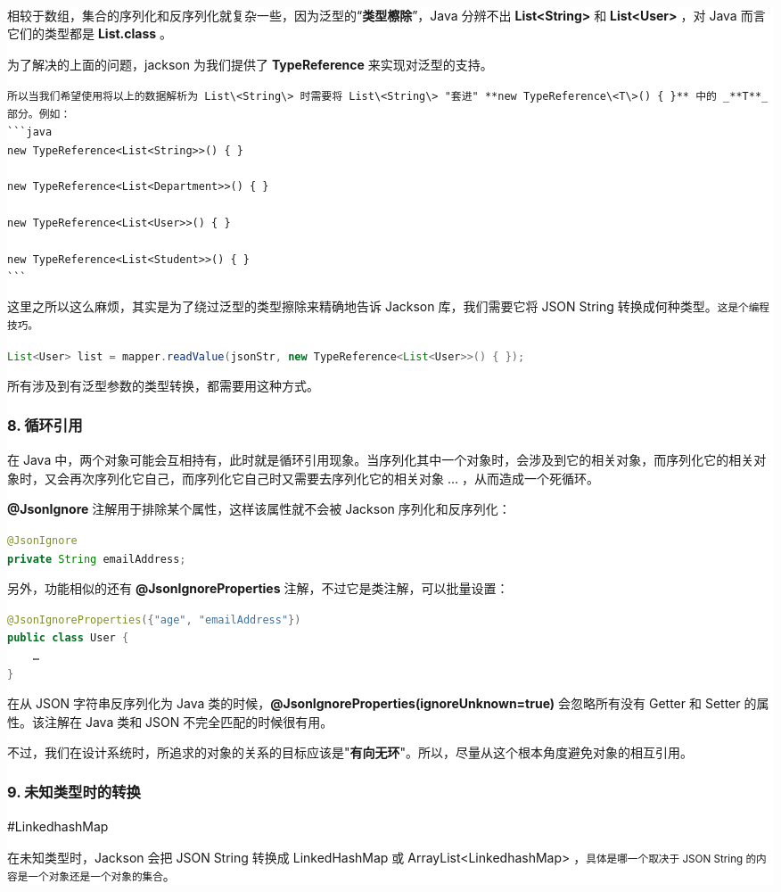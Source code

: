 相较于数组，集合的序列化和反序列化就复杂一些，因为泛型的“**类型檫除**”，Java 分辨不出 **List\<String\>** 和 **List\<User\>** ，对 Java 而言它们的类型都是 **List.class** 。

为了解决的上面的问题，jackson 为我们提供了 **TypeReference** 来实现对泛型的支持。

````ad-important
所以当我们希望使用将以上的数据解析为 List\<String\> 时需要将 List\<String\> "套进" **new TypeReference\<T\>() { }** 中的 _**T**_ 部分。例如：
```java
new TypeReference<List<String>>() { }

new TypeReference<List<Department>>() { }

new TypeReference<List<User>>() { }

new TypeReference<List<Student>>() { }
```
````

这里之所以这么麻烦，其实是为了绕过泛型的类型擦除来精确地告诉 Jackson 库，我们需要它将 JSON String 转换成何种类型。<small>这是个编程技巧。</small>

```java
List<User> list = mapper.readValue(jsonStr, new TypeReference<List<User>>() { });
```

所有涉及到有泛型参数的类型转换，都需要用这种方式。

### 8. 循环引用 

在 Java 中，两个对象可能会互相持有，此时就是循环引用现象。当序列化其中一个对象时，会涉及到它的相关对象，而序列化它的相关对象时，又会再次序列化它自己，而序列化它自己时又需要去序列化它的相关对象 … ，从而造成一个死循环。

**@JsonIgnore** 注解用于排除某个属性，这样该属性就不会被 Jackson 序列化和反序列化：

```java
@JsonIgnore
private String emailAddress;
```

另外，功能相似的还有 **@JsonIgnoreProperties** 注解，不过它是类注解，可以批量设置：

```java
@JsonIgnoreProperties({"age", "emailAddress"})
public class User {
    …
}
```

在从 JSON 字符串反序列化为 Java 类的时候，**@JsonIgnoreProperties(ignoreUnknown=true)** 会忽略所有没有 Getter 和 Setter 的属性。该注解在 Java 类和 JSON 不完全匹配的时候很有用。

不过，我们在设计系统时，所追求的对象的关系的目标应该是"**有向无环**"。所以，尽量从这个根本角度避免对象的相互引用。

### 9. 未知类型时的转换

#LinkedhashMap

在未知类型时，Jackson 会把 JSON String 转换成 LinkedHashMap 或 ArrayList\<LinkedhashMap> ，<small>具体是哪一个取决于 JSON String 的内容是一个对象还是一个对象的集合</small>。
